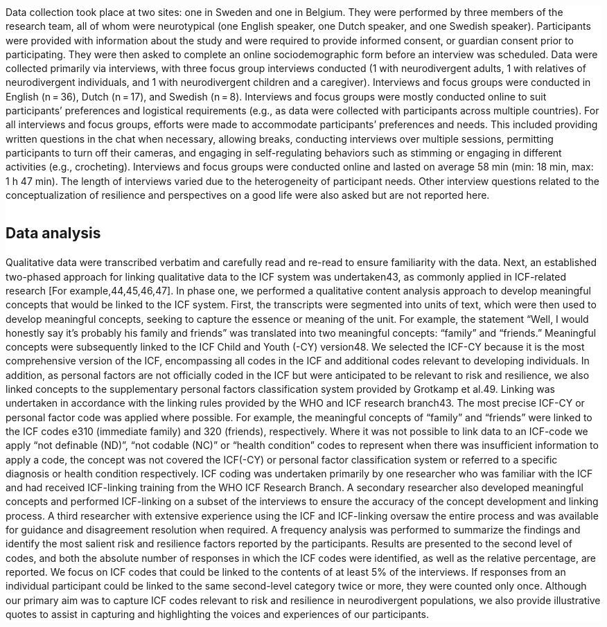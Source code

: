 Data collection took place at two sites: one in Sweden and one in Belgium. They were performed by three members of the research team, all of whom were neurotypical (one English speaker, one Dutch speaker, and one Swedish speaker). Participants were provided with information about the study and were required to provide informed consent, or guardian consent prior to participating. They were then asked to complete an online sociodemographic form before an interview was scheduled. Data were collected primarily via interviews, with three focus group interviews conducted (1 with neurodivergent adults, 1 with relatives of neurodivergent individuals, and 1 with neurodivergent children and a caregiver). Interviews and focus groups were conducted in English (n = 36), Dutch (n = 17), and Swedish (n = 8). Interviews and focus groups were mostly conducted online to suit participants’ preferences and logistical requirements (e.g., as data were collected with participants across multiple countries). For all interviews and focus groups, efforts were made to accommodate participants’ preferences and needs. This included providing written questions in the chat when necessary, allowing breaks, conducting interviews over multiple sessions, permitting participants to turn off their cameras, and engaging in self-regulating behaviors such as stimming or engaging in different activities (e.g., crocheting). Interviews and focus groups were conducted online and lasted on average 58 min (min: 18 min, max: 1 h 47 min). The length of interviews varied due to the heterogeneity of participant needs. Other interview questions related to the conceptualization of resilience and perspectives on a good life were also asked but are not reported here.

## Data analysis

Qualitative data were transcribed verbatim and carefully read and re-read to ensure familiarity with the data. Next, an established two-phased approach for linking qualitative data to the ICF system was undertaken43, as commonly applied in ICF-related research [For example,44,45,46,47]. In phase one, we performed a qualitative content analysis approach to develop meaningful concepts that would be linked to the ICF system. First, the transcripts were segmented into units of text, which were then used to develop meaningful concepts, seeking to capture the essence or meaning of the unit. For example, the statement “Well, I would honestly say it’s probably his family and friends” was translated into two meaningful concepts: “family” and “friends.” Meaningful concepts were subsequently linked to the ICF Child and Youth (-CY) version48. We selected the ICF-CY because it is the most comprehensive version of the ICF, encompassing all codes in the ICF and additional codes relevant to developing individuals. In addition, as personal factors are not officially coded in the ICF but were anticipated to be relevant to risk and resilience, we also linked concepts to the supplementary personal factors classification system provided by Grotkamp et al.49. Linking was undertaken in accordance with the linking rules provided by the WHO and ICF research branch43. The most precise ICF-CY or personal factor code was applied where possible. For example, the meaningful concepts of “family” and “friends” were linked to the ICF codes e310 (immediate family) and 320 (friends), respectively. Where it was not possible to link data to an ICF-code we apply “not definable (ND)”, “not codable (NC)” or “health condition” codes to represent when there was insufficient information to apply a code, the concept was not covered the ICF(-CY) or personal factor classification system or referred to a specific diagnosis or health condition respectively. ICF coding was undertaken primarily by one researcher who was familiar with the ICF and had received ICF-linking training from the WHO ICF Research Branch. A secondary researcher also developed meaningful concepts and performed ICF-linking on a subset of the interviews to ensure the accuracy of the concept development and linking process. A third researcher with extensive experience using the ICF and ICF-linking oversaw the entire process and was available for guidance and disagreement resolution when required.
A frequency analysis was performed to summarize the findings and identify the most salient risk and resilience factors reported by the participants. Results are presented to the second level of codes, and both the absolute number of responses in which the ICF codes were identified, as well as the relative percentage, are reported. We focus on ICF codes that could be linked to the contents of at least 5% of the interviews. If responses from an individual participant could be linked to the same second-level category twice or more, they were counted only once. Although our primary aim was to capture ICF codes relevant to risk and resilience in neurodivergent populations, we also provide illustrative quotes to assist in capturing and highlighting the voices and experiences of our participants.
